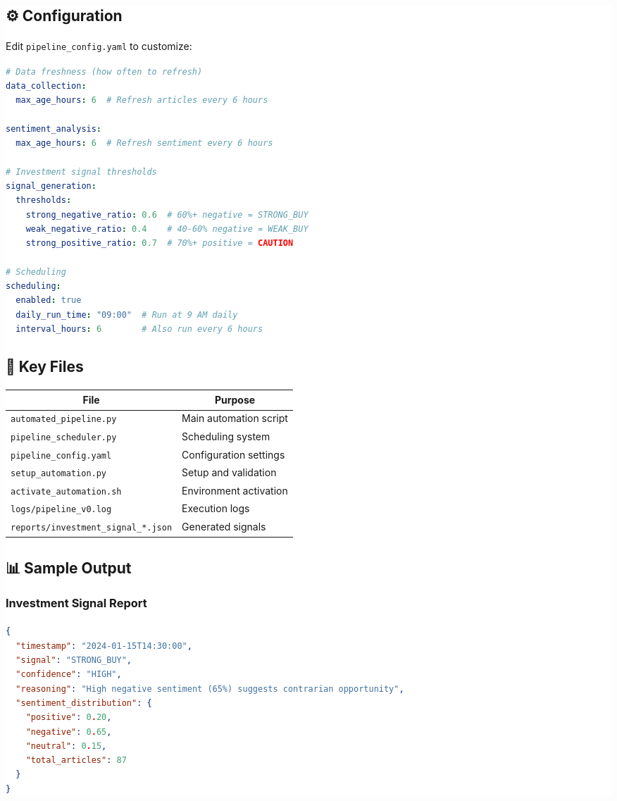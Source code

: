 ## ⚙️ Configuration

Edit `pipeline_config.yaml` to customize:

```yaml
# Data freshness (how often to refresh)
data_collection:
  max_age_hours: 6  # Refresh articles every 6 hours

sentiment_analysis:
  max_age_hours: 6  # Refresh sentiment every 6 hours

# Investment signal thresholds
signal_generation:
  thresholds:
    strong_negative_ratio: 0.6  # 60%+ negative = STRONG_BUY
    weak_negative_ratio: 0.4    # 40-60% negative = WEAK_BUY
    strong_positive_ratio: 0.7  # 70%+ positive = CAUTION

# Scheduling
scheduling:
  enabled: true
  daily_run_time: "09:00"  # Run at 9 AM daily
  interval_hours: 6        # Also run every 6 hours
```

## 📁 Key Files

| File | Purpose |
|------|----------|
| `automated_pipeline.py` | Main automation script |
| `pipeline_scheduler.py` | Scheduling system |
| `pipeline_config.yaml` | Configuration settings |
| `setup_automation.py` | Setup and validation |
| `activate_automation.sh` | Environment activation |
| `logs/pipeline_v0.log` | Execution logs |
| `reports/investment_signal_*.json` | Generated signals |

## 📊 Sample Output

### Investment Signal Report
```json
{
  "timestamp": "2024-01-15T14:30:00",
  "signal": "STRONG_BUY",
  "confidence": "HIGH",
  "reasoning": "High negative sentiment (65%) suggests contrarian opportunity",
  "sentiment_distribution": {
    "positive": 0.20,
    "negative": 0.65,
    "neutral": 0.15,
    "total_articles": 87
  }
}
```
